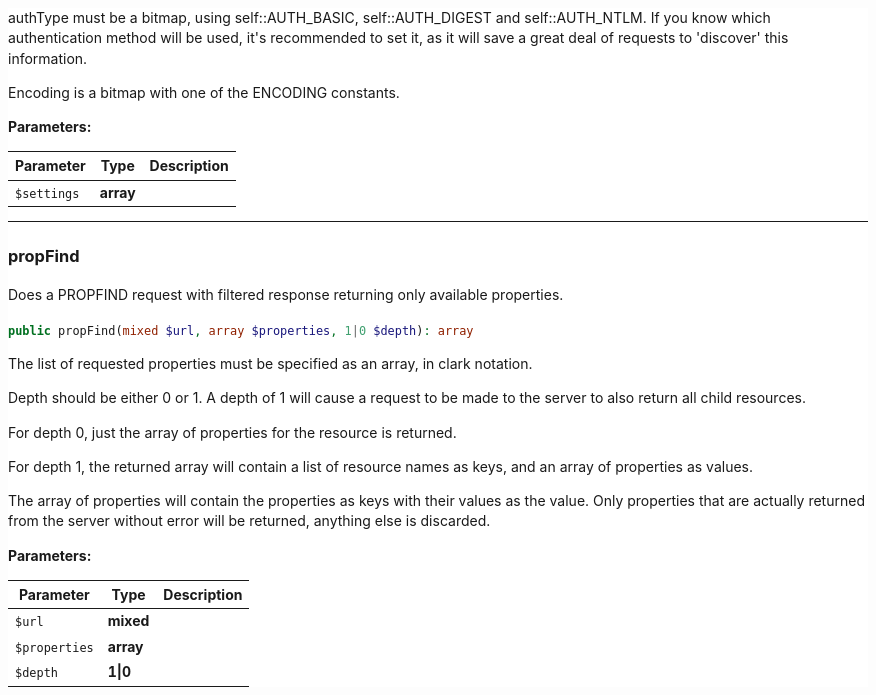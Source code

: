  authType must be a bitmap, using self::AUTH_BASIC, self::AUTH_DIGEST
 and self::AUTH_NTLM. If you know which authentication method will be
 used, it's recommended to set it, as it will save a great deal of
 requests to 'discover' this information.

 Encoding is a bitmap with one of the ENCODING constants.






**Parameters:**

| Parameter | Type | Description |
|-----------|------|-------------|
| `$settings` | **array** |  |





***

### propFind

Does a PROPFIND request with filtered response returning only available properties.

```php
public propFind(mixed $url, array $properties, 1|0 $depth): array
```

The list of requested properties must be specified as an array, in clark
notation.

Depth should be either 0 or 1. A depth of 1 will cause a request to be
made to the server to also return all child resources.

For depth 0, just the array of properties for the resource is returned.

For depth 1, the returned array will contain a list of resource names as keys,
and an array of properties as values.

The array of properties will contain the properties as keys with their values as the value.
Only properties that are actually returned from the server without error will be
returned, anything else is discarded.






**Parameters:**

| Parameter | Type | Description |
|-----------|------|-------------|
| `$url` | **mixed** |  |
| `$properties` | **array** |  |
| `$depth` | **1&#124;0** |  |

